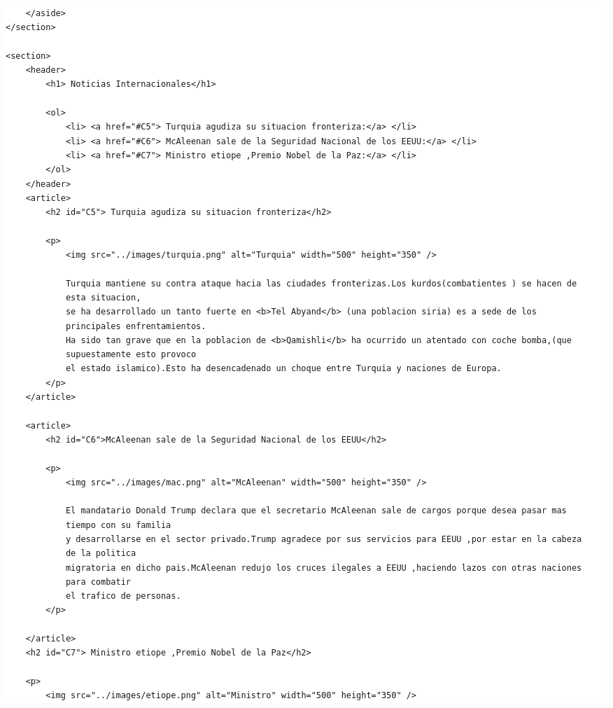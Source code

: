         </aside>
    </section>

    <section>
        <header>
            <h1> Noticias Internacionales</h1>

            <ol>
                <li> <a href="#C5"> Turquia agudiza su situacion fronteriza:</a> </li>
                <li> <a href="#C6"> McAleenan sale de la Seguridad Nacional de los EEUU:</a> </li>
                <li> <a href="#C7"> Ministro etiope ,Premio Nobel de la Paz:</a> </li>
            </ol>
        </header>
        <article>
            <h2 id="C5"> Turquia agudiza su situacion fronteriza</h2>

            <p>
                <img src="../images/turquia.png" alt="Turquia" width="500" height="350" />

                Turquia mantiene su contra ataque hacia las ciudades fronterizas.Los kurdos(combatientes ) se hacen de
                esta situacion,
                se ha desarrollado un tanto fuerte en <b>Tel Abyand</b> (una poblacion siria) es a sede de los
                principales enfrentamientos.
                Ha sido tan grave que en la poblacion de <b>Qamishli</b> ha ocurrido un atentado con coche bomba,(que
                supuestamente esto provoco
                el estado islamico).Esto ha desencadenado un choque entre Turquia y naciones de Europa.
            </p>
        </article>

        <article>
            <h2 id="C6">McAleenan sale de la Seguridad Nacional de los EEUU</h2>

            <p>
                <img src="../images/mac.png" alt="McAleenan" width="500" height="350" />

                El mandatario Donald Trump declara que el secretario McAleenan sale de cargos porque desea pasar mas
                tiempo con su familia
                y desarrollarse en el sector privado.Trump agradece por sus servicios para EEUU ,por estar en la cabeza
                de la politica
                migratoria en dicho pais.McAleenan redujo los cruces ilegales a EEUU ,haciendo lazos con otras naciones
                para combatir
                el trafico de personas.
            </p>

        </article>
        <h2 id="C7"> Ministro etiope ,Premio Nobel de la Paz</h2>

        <p>
            <img src="../images/etiope.png" alt="Ministro" width="500" height="350" />
